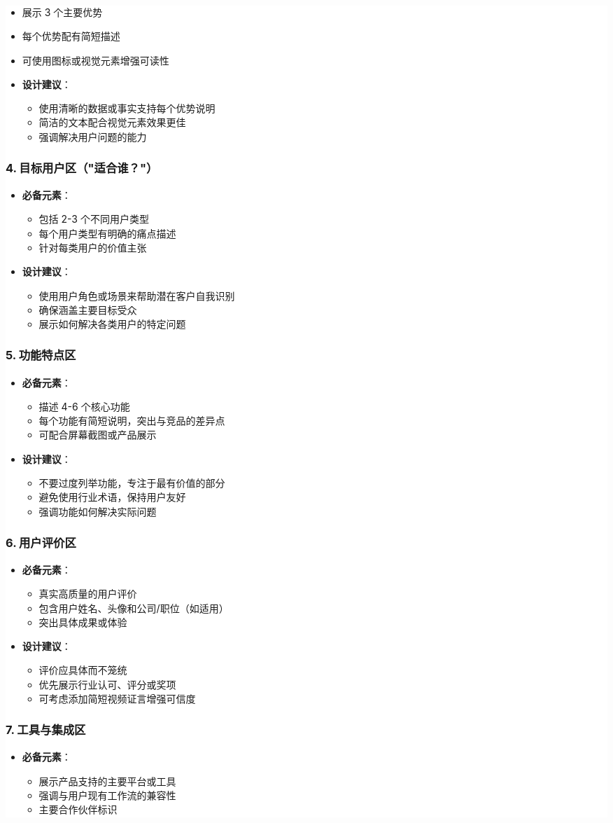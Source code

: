   - 展示 3 个主要优势
  - 每个优势配有简短描述
  - 可使用图标或视觉元素增强可读性

- **设计建议**：
  - 使用清晰的数据或事实支持每个优势说明
  - 简洁的文本配合视觉元素效果更佳
  - 强调解决用户问题的能力

### 4. 目标用户区（"适合谁？"）

- **必备元素**：

  - 包括 2-3 个不同用户类型
  - 每个用户类型有明确的痛点描述
  - 针对每类用户的价值主张

- **设计建议**：
  - 使用用户角色或场景来帮助潜在客户自我识别
  - 确保涵盖主要目标受众
  - 展示如何解决各类用户的特定问题

### 5. 功能特点区

- **必备元素**：

  - 描述 4-6 个核心功能
  - 每个功能有简短说明，突出与竞品的差异点
  - 可配合屏幕截图或产品展示

- **设计建议**：
  - 不要过度列举功能，专注于最有价值的部分
  - 避免使用行业术语，保持用户友好
  - 强调功能如何解决实际问题

### 6. 用户评价区

- **必备元素**：

  - 真实高质量的用户评价
  - 包含用户姓名、头像和公司/职位（如适用）
  - 突出具体成果或体验

- **设计建议**：
  - 评价应具体而不笼统
  - 优先展示行业认可、评分或奖项
  - 可考虑添加简短视频证言增强可信度

### 7. 工具与集成区

- **必备元素**：

  - 展示产品支持的主要平台或工具
  - 强调与用户现有工作流的兼容性
  - 主要合作伙伴标识
